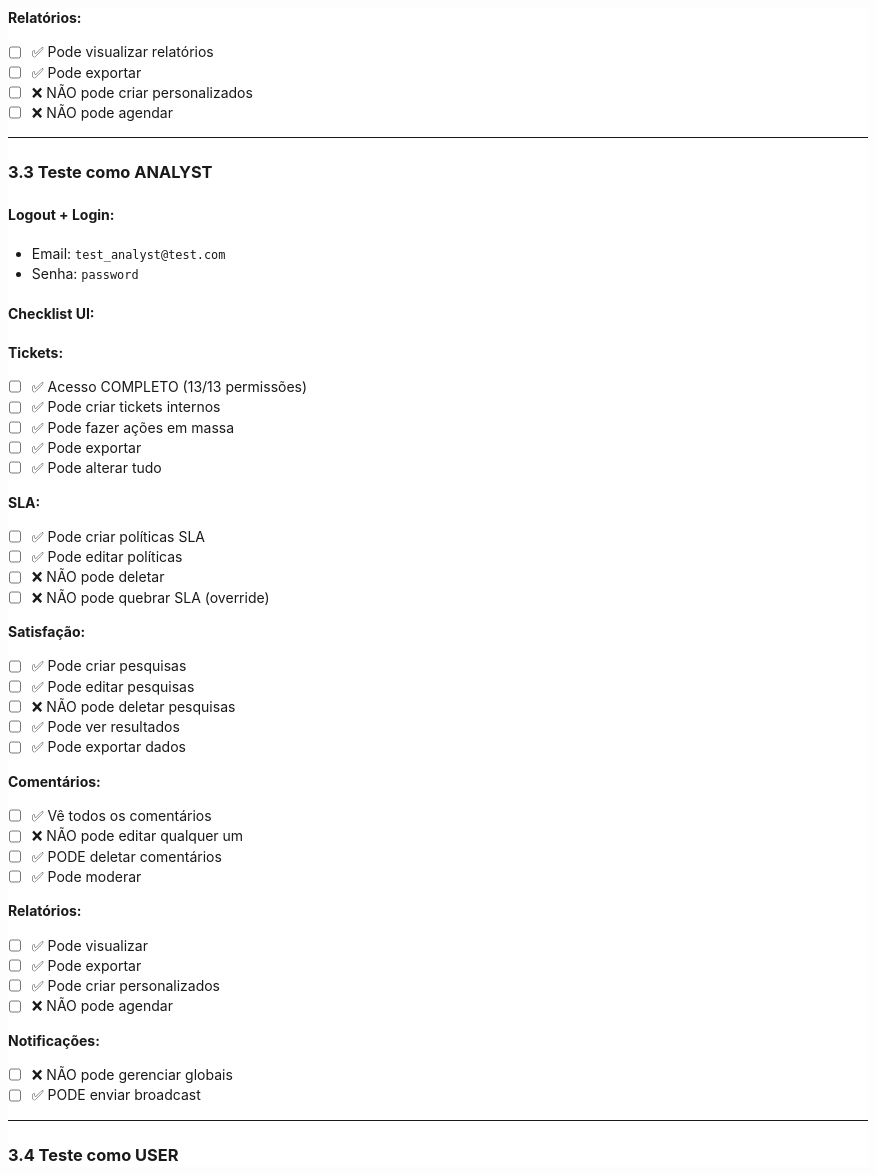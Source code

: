 **Relatórios:**
- [ ] ✅ Pode visualizar relatórios
- [ ] ✅ Pode exportar
- [ ] ❌ NÃO pode criar personalizados
- [ ] ❌ NÃO pode agendar

---

### **3.3 Teste como ANALYST**

#### **Logout + Login:**
- Email: `test_analyst@test.com`
- Senha: `password`

#### **Checklist UI:**

**Tickets:**
- [ ] ✅ Acesso COMPLETO (13/13 permissões)
- [ ] ✅ Pode criar tickets internos
- [ ] ✅ Pode fazer ações em massa
- [ ] ✅ Pode exportar
- [ ] ✅ Pode alterar tudo

**SLA:**
- [ ] ✅ Pode criar políticas SLA
- [ ] ✅ Pode editar políticas
- [ ] ❌ NÃO pode deletar
- [ ] ❌ NÃO pode quebrar SLA (override)

**Satisfação:**
- [ ] ✅ Pode criar pesquisas
- [ ] ✅ Pode editar pesquisas
- [ ] ❌ NÃO pode deletar pesquisas
- [ ] ✅ Pode ver resultados
- [ ] ✅ Pode exportar dados

**Comentários:**
- [ ] ✅ Vê todos os comentários
- [ ] ❌ NÃO pode editar qualquer um
- [ ] ✅ PODE deletar comentários
- [ ] ✅ Pode moderar

**Relatórios:**
- [ ] ✅ Pode visualizar
- [ ] ✅ Pode exportar
- [ ] ✅ Pode criar personalizados
- [ ] ❌ NÃO pode agendar

**Notificações:**
- [ ] ❌ NÃO pode gerenciar globais
- [ ] ✅ PODE enviar broadcast

---

### **3.4 Teste como USER**
